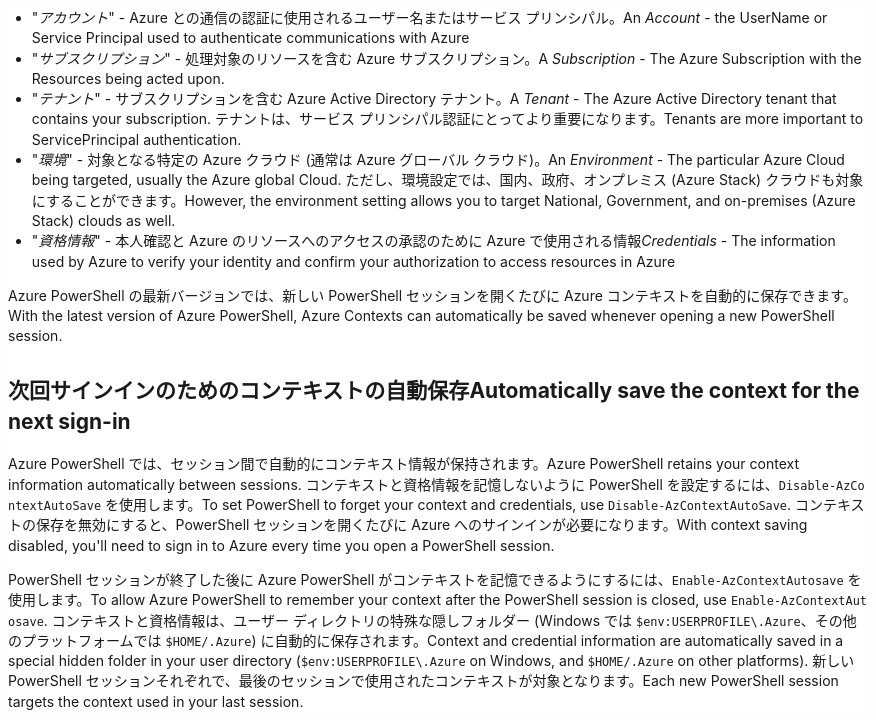 - <span data-ttu-id="03342-112">"*アカウント*" - Azure との通信の認証に使用されるユーザー名またはサービス プリンシパル。</span><span class="sxs-lookup"><span data-stu-id="03342-112">An *Account* - the UserName or Service Principal used to authenticate communications with Azure</span></span>
- <span data-ttu-id="03342-113">"*サブスクリプション*" - 処理対象のリソースを含む Azure サブスクリプション。</span><span class="sxs-lookup"><span data-stu-id="03342-113">A *Subscription* - The Azure Subscription with the Resources being acted upon.</span></span>
- <span data-ttu-id="03342-114">"*テナント*" - サブスクリプションを含む Azure Active Directory テナント。</span><span class="sxs-lookup"><span data-stu-id="03342-114">A *Tenant* - The Azure Active Directory tenant that contains your subscription.</span></span> <span data-ttu-id="03342-115">テナントは、サービス プリンシパル認証にとってより重要になります。</span><span class="sxs-lookup"><span data-stu-id="03342-115">Tenants are more important to ServicePrincipal authentication.</span></span>
- <span data-ttu-id="03342-116">"*環境*" - 対象となる特定の Azure クラウド (通常は Azure グローバル クラウド)。</span><span class="sxs-lookup"><span data-stu-id="03342-116">An *Environment* - The particular Azure Cloud being targeted, usually the Azure global Cloud.</span></span>
  <span data-ttu-id="03342-117">ただし、環境設定では、国内、政府、オンプレミス (Azure Stack) クラウドも対象にすることができます。</span><span class="sxs-lookup"><span data-stu-id="03342-117">However, the environment setting allows you to target National, Government, and on-premises (Azure Stack) clouds as well.</span></span>
- <span data-ttu-id="03342-118">"*資格情報*" - 本人確認と Azure のリソースへのアクセスの承認のために Azure で使用される情報</span><span class="sxs-lookup"><span data-stu-id="03342-118">*Credentials* - The information used by Azure to verify your identity and confirm your authorization to access resources in Azure</span></span>

<span data-ttu-id="03342-119">Azure PowerShell の最新バージョンでは、新しい PowerShell セッションを開くたびに Azure コンテキストを自動的に保存できます。</span><span class="sxs-lookup"><span data-stu-id="03342-119">With the latest version of Azure PowerShell, Azure Contexts can automatically be saved whenever opening a new PowerShell session.</span></span>

## <a name="automatically-save-the-context-for-the-next-sign-in"></a><span data-ttu-id="03342-120">次回サインインのためのコンテキストの自動保存</span><span class="sxs-lookup"><span data-stu-id="03342-120">Automatically save the context for the next sign-in</span></span>

<span data-ttu-id="03342-121">Azure PowerShell では、セッション間で自動的にコンテキスト情報が保持されます。</span><span class="sxs-lookup"><span data-stu-id="03342-121">Azure PowerShell retains your context information automatically between sessions.</span></span> <span data-ttu-id="03342-122">コンテキストと資格情報を記憶しないように PowerShell を設定するには、`Disable-AzContextAutoSave` を使用します。</span><span class="sxs-lookup"><span data-stu-id="03342-122">To set PowerShell to forget your context and credentials, use `Disable-AzContextAutoSave`.</span></span> <span data-ttu-id="03342-123">コンテキストの保存を無効にすると、PowerShell セッションを開くたびに Azure へのサインインが必要になります。</span><span class="sxs-lookup"><span data-stu-id="03342-123">With context saving disabled, you'll need to sign in to Azure every time you open a PowerShell session.</span></span>

<span data-ttu-id="03342-124">PowerShell セッションが終了した後に Azure PowerShell がコンテキストを記憶できるようにするには、`Enable-AzContextAutosave` を使用します。</span><span class="sxs-lookup"><span data-stu-id="03342-124">To allow Azure PowerShell to remember your context after the PowerShell session is closed, use `Enable-AzContextAutosave`.</span></span> <span data-ttu-id="03342-125">コンテキストと資格情報は、ユーザー ディレクトリの特殊な隠しフォルダー (Windows では `$env:USERPROFILE\.Azure`、その他のプラットフォームでは `$HOME/.Azure`) に自動的に保存されます。</span><span class="sxs-lookup"><span data-stu-id="03342-125">Context and credential information are automatically saved in a special hidden folder in your user directory (`$env:USERPROFILE\.Azure` on Windows, and `$HOME/.Azure` on other platforms).</span></span> <span data-ttu-id="03342-126">新しい PowerShell セッションそれぞれで、最後のセッションで使用されたコンテキストが対象となります。</span><span class="sxs-lookup"><span data-stu-id="03342-126">Each new PowerShell session targets the context used in your last session.</span></span>
